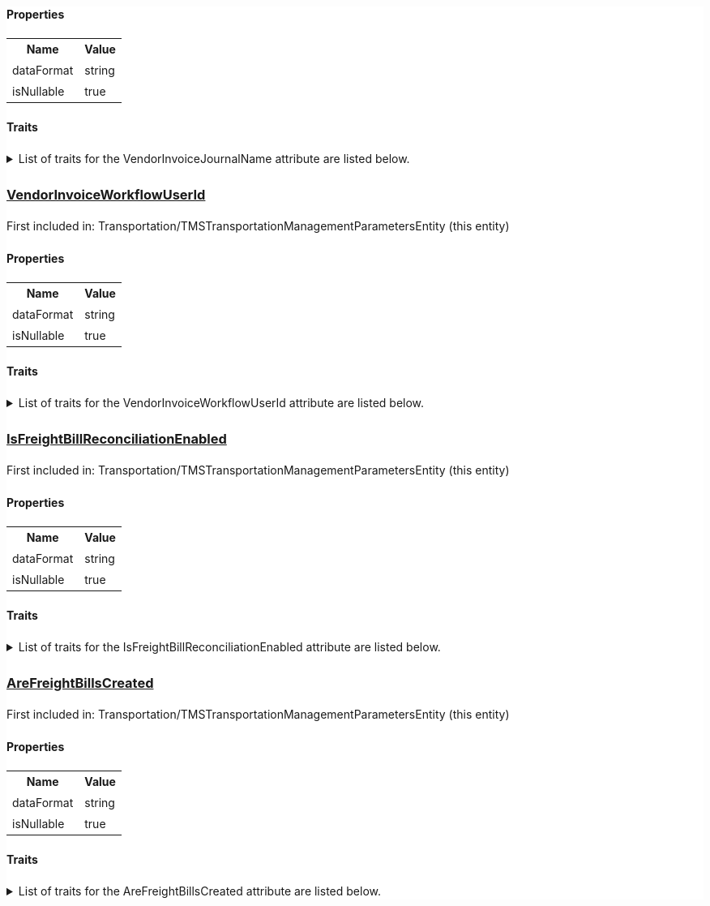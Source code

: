 #### Properties

<table><tr><th>Name</th><th>Value</th></tr><tr><td>dataFormat</td><td>string</td></tr><tr><td>isNullable</td><td>true</td></tr></table>

#### Traits

<details><summary>List of traits for the VendorInvoiceJournalName attribute are listed below.</summary></details>

### <a href=#VendorInvoiceWorkflowUserId name="VendorInvoiceWorkflowUserId">VendorInvoiceWorkflowUserId</a>

First included in: Transportation/TMSTransportationManagementParametersEntity (this entity)  

#### Properties

<table><tr><th>Name</th><th>Value</th></tr><tr><td>dataFormat</td><td>string</td></tr><tr><td>isNullable</td><td>true</td></tr></table>

#### Traits

<details><summary>List of traits for the VendorInvoiceWorkflowUserId attribute are listed below.</summary></details>

### <a href=#IsFreightBillReconciliationEnabled name="IsFreightBillReconciliationEnabled">IsFreightBillReconciliationEnabled</a>

First included in: Transportation/TMSTransportationManagementParametersEntity (this entity)  

#### Properties

<table><tr><th>Name</th><th>Value</th></tr><tr><td>dataFormat</td><td>string</td></tr><tr><td>isNullable</td><td>true</td></tr></table>

#### Traits

<details><summary>List of traits for the IsFreightBillReconciliationEnabled attribute are listed below.</summary></details>

### <a href=#AreFreightBillsCreated name="AreFreightBillsCreated">AreFreightBillsCreated</a>

First included in: Transportation/TMSTransportationManagementParametersEntity (this entity)  

#### Properties

<table><tr><th>Name</th><th>Value</th></tr><tr><td>dataFormat</td><td>string</td></tr><tr><td>isNullable</td><td>true</td></tr></table>

#### Traits

<details><summary>List of traits for the AreFreightBillsCreated attribute are listed below.</summary></details>
